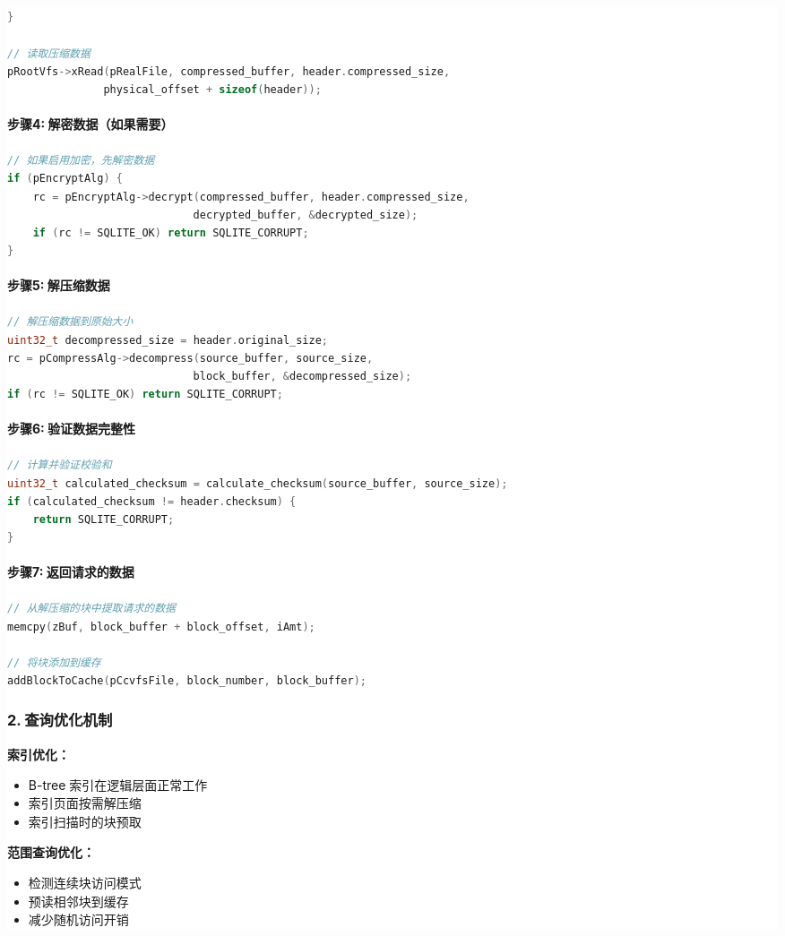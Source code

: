 ```c
}

// 读取压缩数据
pRootVfs->xRead(pRealFile, compressed_buffer, header.compressed_size,
               physical_offset + sizeof(header));
```

#### 步骤4: 解密数据（如果需要）
```c
// 如果启用加密，先解密数据
if (pEncryptAlg) {
    rc = pEncryptAlg->decrypt(compressed_buffer, header.compressed_size,
                             decrypted_buffer, &decrypted_size);
    if (rc != SQLITE_OK) return SQLITE_CORRUPT;
}
```

#### 步骤5: 解压缩数据
```c
// 解压缩数据到原始大小
uint32_t decompressed_size = header.original_size;
rc = pCompressAlg->decompress(source_buffer, source_size,
                             block_buffer, &decompressed_size);
if (rc != SQLITE_OK) return SQLITE_CORRUPT;
```

#### 步骤6: 验证数据完整性
```c
// 计算并验证校验和
uint32_t calculated_checksum = calculate_checksum(source_buffer, source_size);
if (calculated_checksum != header.checksum) {
    return SQLITE_CORRUPT;
}
```

#### 步骤7: 返回请求的数据
```c
// 从解压缩的块中提取请求的数据
memcpy(zBuf, block_buffer + block_offset, iAmt);

// 将块添加到缓存
addBlockToCache(pCcvfsFile, block_number, block_buffer);
```

### 2. 查询优化机制

**索引优化：**
- B-tree 索引在逻辑层面正常工作
- 索引页面按需解压缩
- 索引扫描时的块预取

**范围查询优化：**
- 检测连续块访问模式
- 预读相邻块到缓存
- 减少随机访问开销
